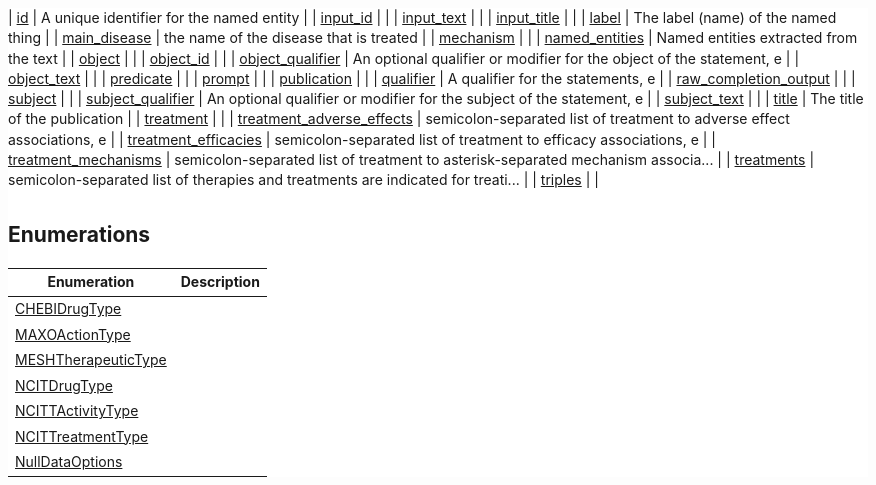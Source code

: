 | [id](id.md) | A unique identifier for the named entity |
| [input_id](input_id.md) |  |
| [input_text](input_text.md) |  |
| [input_title](input_title.md) |  |
| [label](label.md) | The label (name) of the named thing |
| [main_disease](main_disease.md) | the name of the disease that is treated |
| [mechanism](mechanism.md) |  |
| [named_entities](named_entities.md) | Named entities extracted from the text |
| [object](object.md) |  |
| [object_id](object_id.md) |  |
| [object_qualifier](object_qualifier.md) | An optional qualifier or modifier for the object of the statement, e |
| [object_text](object_text.md) |  |
| [predicate](predicate.md) |  |
| [prompt](prompt.md) |  |
| [publication](publication.md) |  |
| [qualifier](qualifier.md) | A qualifier for the statements, e |
| [raw_completion_output](raw_completion_output.md) |  |
| [subject](subject.md) |  |
| [subject_qualifier](subject_qualifier.md) | An optional qualifier or modifier for the subject of the statement, e |
| [subject_text](subject_text.md) |  |
| [title](title.md) | The title of the publication |
| [treatment](treatment.md) |  |
| [treatment_adverse_effects](treatment_adverse_effects.md) | semicolon-separated list of treatment to adverse effect associations, e |
| [treatment_efficacies](treatment_efficacies.md) | semicolon-separated list of treatment to efficacy associations, e |
| [treatment_mechanisms](treatment_mechanisms.md) | semicolon-separated list of treatment to asterisk-separated mechanism associa... |
| [treatments](treatments.md) | semicolon-separated list of therapies and treatments are indicated for treati... |
| [triples](triples.md) |  |


## Enumerations

| Enumeration | Description |
| --- | --- |
| [CHEBIDrugType](CHEBIDrugType.md) |  |
| [MAXOActionType](MAXOActionType.md) |  |
| [MESHTherapeuticType](MESHTherapeuticType.md) |  |
| [NCITDrugType](NCITDrugType.md) |  |
| [NCITTActivityType](NCITTActivityType.md) |  |
| [NCITTreatmentType](NCITTreatmentType.md) |  |
| [NullDataOptions](NullDataOptions.md) |  |